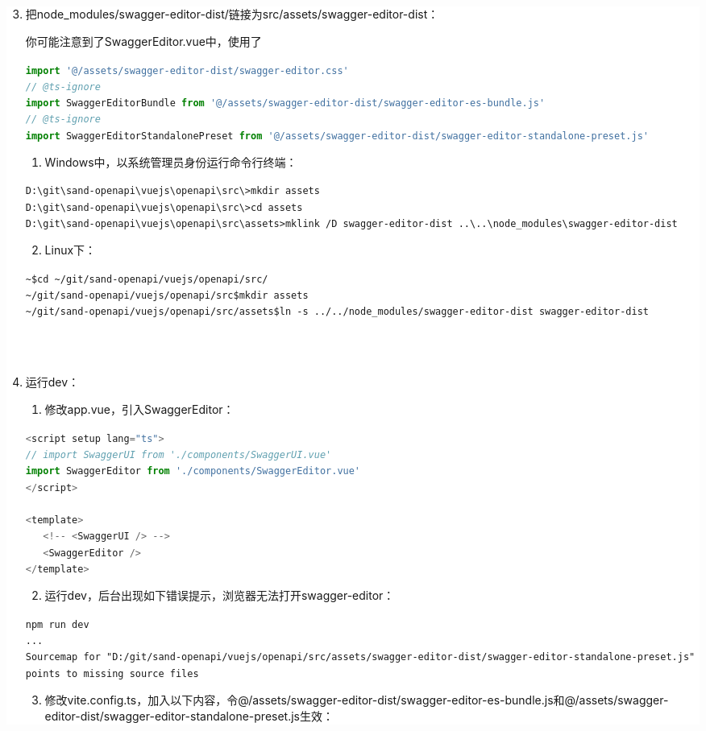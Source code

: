 
3. 把node_modules/swagger-editor-dist/链接为src/assets/swagger-editor-dist：

   你可能注意到了SwaggerEditor.vue中，使用了
   ```typescript
   import '@/assets/swagger-editor-dist/swagger-editor.css'
   // @ts-ignore
   import SwaggerEditorBundle from '@/assets/swagger-editor-dist/swagger-editor-es-bundle.js'
   // @ts-ignore
   import SwaggerEditorStandalonePreset from '@/assets/swagger-editor-dist/swagger-editor-standalone-preset.js'
   ```


   1. Windows中，以系统管理员身份运行命令行终端：
   ```shell
   D:\git\sand-openapi\vuejs\openapi\src\>mkdir assets
   D:\git\sand-openapi\vuejs\openapi\src\>cd assets
   D:\git\sand-openapi\vuejs\openapi\src\assets>mklink /D swagger-editor-dist ..\..\node_modules\swagger-editor-dist
   ```

   2. Linux下：

   ```shell
   ~$cd ~/git/sand-openapi/vuejs/openapi/src/
   ~/git/sand-openapi/vuejs/openapi/src$mkdir assets
   ~/git/sand-openapi/vuejs/openapi/src/assets$ln -s ../../node_modules/swagger-editor-dist swagger-editor-dist
   ```

<br/><br/>

4. 运行dev：
   1. 修改app.vue，引入SwaggerEditor：

   ```typescript
   <script setup lang="ts">
   // import SwaggerUI from './components/SwaggerUI.vue'
   import SwaggerEditor from './components/SwaggerEditor.vue'
   </script>

   <template>
      <!-- <SwaggerUI /> -->
      <SwaggerEditor />
   </template>
   ```

   2. 运行dev，后台出现如下错误提示，浏览器无法打开swagger-editor：
   ```shell
   npm run dev
   ...
   Sourcemap for "D:/git/sand-openapi/vuejs/openapi/src/assets/swagger-editor-dist/swagger-editor-standalone-preset.js" points to missing source files
   ```
   
   3. 修改vite.config.ts，加入以下内容，令@/assets/swagger-editor-dist/swagger-editor-es-bundle.js和@/assets/swagger-editor-dist/swagger-editor-standalone-preset.js生效：

